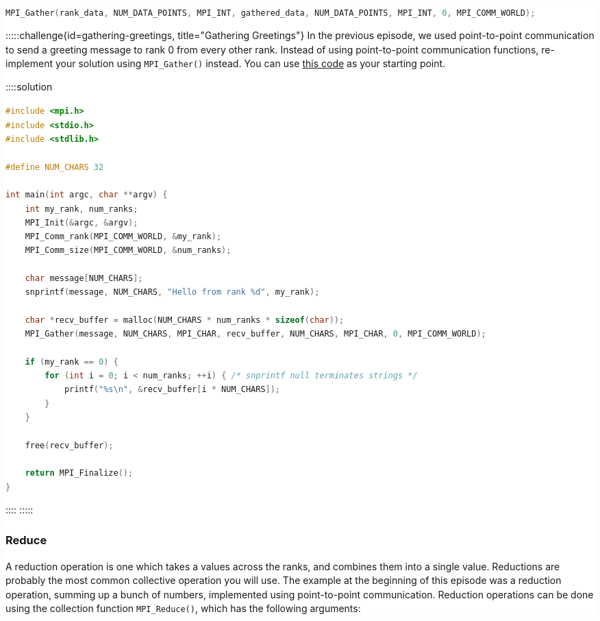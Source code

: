 ```c
MPI_Gather(rank_data, NUM_DATA_POINTS, MPI_INT, gathered_data, NUM_DATA_POINTS, MPI_INT, 0, MPI_COMM_WORLD);
```

:::::challenge{id=gathering-greetings, title="Gathering Greetings"}
In the previous episode, we used point-to-point communication to send a greeting message to rank 0 from every other rank.
Instead of using point-to-point communication functions, re-implement your solution using `MPI_Gather()` instead. 
You can use [this code](code/solutions/05-hello-gather-skeleton.c) as your starting point.

::::solution
```c
#include <mpi.h>
#include <stdio.h>
#include <stdlib.h>

#define NUM_CHARS 32

int main(int argc, char **argv) {
    int my_rank, num_ranks;
    MPI_Init(&argc, &argv);
    MPI_Comm_rank(MPI_COMM_WORLD, &my_rank);
    MPI_Comm_size(MPI_COMM_WORLD, &num_ranks);

    char message[NUM_CHARS];
    snprintf(message, NUM_CHARS, "Hello from rank %d", my_rank);

    char *recv_buffer = malloc(NUM_CHARS * num_ranks * sizeof(char));
    MPI_Gather(message, NUM_CHARS, MPI_CHAR, recv_buffer, NUM_CHARS, MPI_CHAR, 0, MPI_COMM_WORLD);

    if (my_rank == 0) {
        for (int i = 0; i < num_ranks; ++i) { /* snprintf null terminates strings */
            printf("%s\n", &recv_buffer[i * NUM_CHARS]);
        }
    }

    free(recv_buffer);

    return MPI_Finalize();
}
```
::::
:::::


### Reduce

A reduction operation is one which takes a values across the ranks, and combines them into a single value.
Reductions are probably the most common collective operation you will use.
The example at the beginning of this episode was a reduction operation, summing up a bunch of numbers, implemented using point-to-point communication.
Reduction operations can be done using the collection function `MPI_Reduce()`, which has the following arguments:
